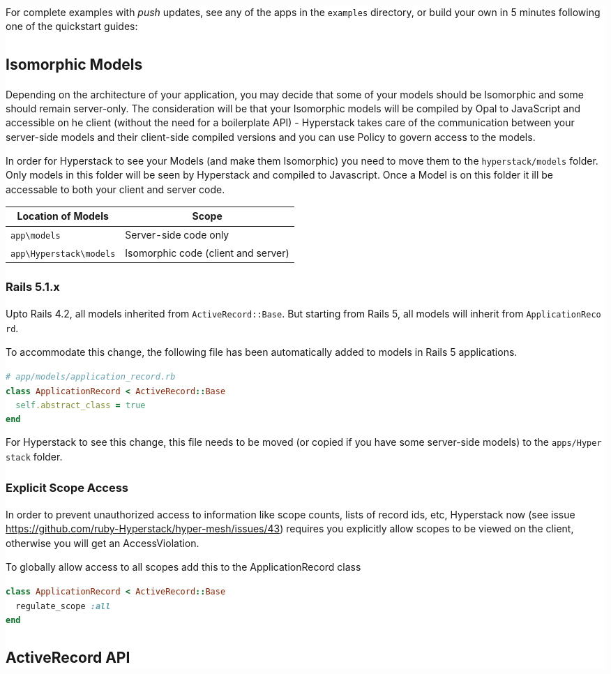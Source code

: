For complete examples with *push* updates, see any of the apps in the `examples` directory, or build your own in 5 minutes following one of the quickstart guides:

## Isomorphic Models

Depending on the architecture of your application, you may decide that some of your models should be Isomorphic and some should remain server-only. The consideration will be that your Isomorphic models will be compiled by Opal to JavaScript and accessible on he client (without the need for a boilerplate API) - Hyperstack takes care of the communication between your server-side models and their client-side compiled versions and you can use Policy to govern access to the models.

In order for Hyperstack to see your Models (and make them Isomorphic) you need to move them to the `hyperstack/models` folder. Only models in this folder will be seen by Hyperstack and compiled to Javascript. Once a Model is on this folder it ill be accessable to both your client and server code.

| **Location of Models**        | **Scope**           |
| ------------------------- |---------------|
| `app\models` | Server-side code only |
| `app\Hyperstack\models` | Isomorphic code (client and server) |

### Rails 5.1.x

Upto Rails 4.2, all models inherited from `ActiveRecord::Base`. But starting from Rails 5, all models will inherit from `ApplicationRecord`.

To accommodate this change, the following file has been automatically added to models in Rails 5 applications.

```ruby
# app/models/application_record.rb
class ApplicationRecord < ActiveRecord::Base
  self.abstract_class = true
end
```

For Hyperstack to see this change, this file needs to be moved (or copied if you have some server-side models) to the `apps/Hyperstack` folder.

### Explicit Scope Access

In order to prevent unauthorized access to information like scope counts, lists of record ids, etc, Hyperstack now (see issue https://github.com/ruby-Hyperstack/hyper-mesh/issues/43) requires you explicitly allow scopes to be viewed on the client, otherwise you will get an AccessViolation.

To globally allow access to all scopes add this to the ApplicationRecord class

```ruby
class ApplicationRecord < ActiveRecord::Base
  regulate_scope :all
end
```

## ActiveRecord API
